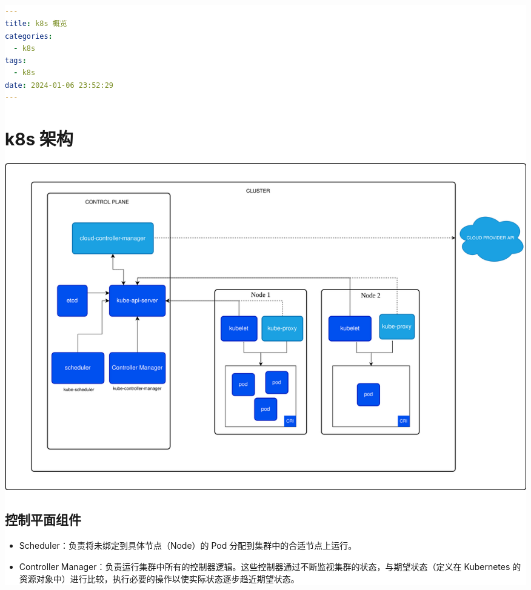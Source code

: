 ```yaml
---
title: k8s 概览
categories:
  - k8s
tags:
  - k8s
date: 2024-01-06 23:52:29
---
```


# k8s 架构



![控制平面（kube-apiserver、etcd、kube-controller-manager、kube-scheduler）和多个节点。每个节点运行 kubelet 和 kube-proxy。](../../imgs/k8s/kubernetes-cluster-architecture.svg)



## 控制平面组件

- Scheduler：负责将未绑定到具体节点（Node）的 Pod 分配到集群中的合适节点上运行。

- Controller Manager：负责运行集群中所有的控制器逻辑。这些控制器通过不断监视集群的状态，与期望状态（定义在 Kubernetes 的资源对象中）进行比较，执行必要的操作以使实际状态逐步趋近期望状态。
